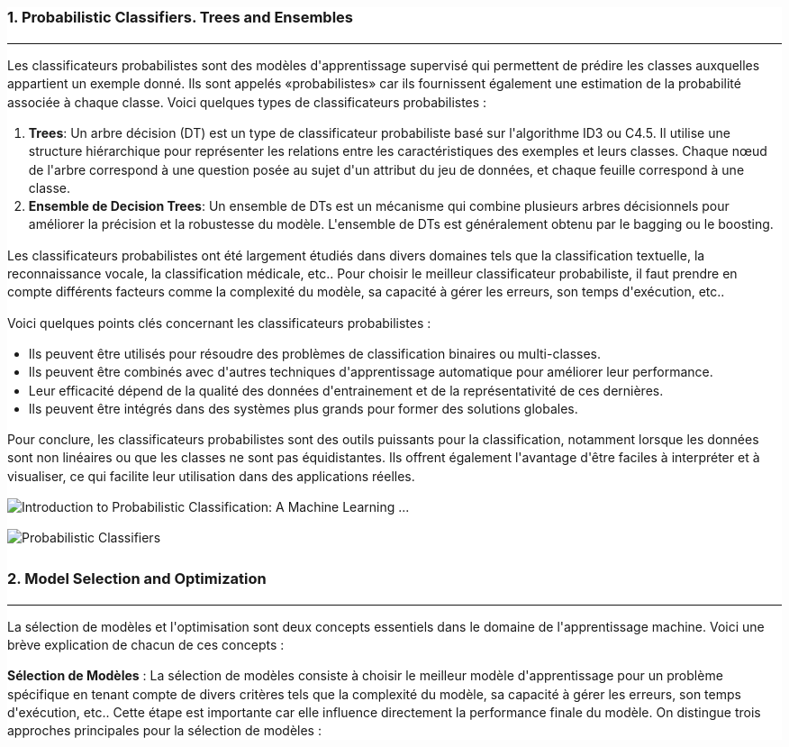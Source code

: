 

### **1. Probabilistic Classifiers. Trees and Ensembles**

---



Les classificateurs probabilistes sont des modèles d'apprentissage supervisé qui permettent de prédire les classes auxquelles appartient un exemple donné. Ils sont appelés «probabilistes» car ils fournissent également une estimation de la probabilité associée à chaque classe. Voici quelques types de classificateurs probabilistes :

1. **Trees**: Un arbre décision (DT) est un type de classificateur probabiliste basé sur l'algorithme ID3 ou C4.5. Il utilise une structure hiérarchique pour représenter les relations entre les caractéristiques des exemples et leurs classes. Chaque nœud de l'arbre correspond à une question posée au sujet d'un attribut du jeu de données, et chaque feuille correspond à une classe.
2. **Ensemble de Decision Trees**: Un ensemble de DTs est un mécanisme qui combine plusieurs arbres décisionnels pour améliorer la précision et la robustesse du modèle. L'ensemble de DTs est généralement obtenu par le bagging ou le boosting.

Les classificateurs probabilistes ont été largement étudiés dans divers domaines tels que la classification textuelle, la reconnaissance vocale, la classification médicale, etc.. Pour choisir le meilleur classificateur probabiliste, il faut prendre en compte différents facteurs comme la complexité du modèle, sa capacité à gérer les erreurs, son temps d'exécution, etc..

Voici quelques points clés concernant les classificateurs probabilistes :

- Ils peuvent être utilisés pour résoudre des problèmes de classification binaires ou multi-classes.
- Ils peuvent être combinés avec d'autres techniques d'apprentissage automatique pour améliorer leur performance.
- Leur efficacité dépend de la qualité des données d'entrainement et de la représentativité de ces dernières.
- Ils peuvent être intégrés dans des systèmes plus grands pour former des solutions globales.

Pour conclure, les classificateurs probabilistes sont des outils puissants pour la classification, notamment lorsque les données sont non linéaires ou que les classes ne sont pas équidistantes. Ils offrent également l'avantage d'être faciles à interpréter et à visualiser, ce qui facilite leur utilisation dans des applications réelles.

![Introduction to Probabilistic Classification: A Machine Learning ...](https://encrypted-tbn0.gstatic.com/images?q=tbn:ANd9GcR3oRnQ_T1a1yVO0L76xx_K_KULXLByc30V641qrRU5iD4-GPLiTzgAw1h7vjMDXkq6Re4&usqp=CAU)

![Probabilistic Classifiers](https://ics.uci.edu/~pazzani/Slides/MLC94/img010.GIF)

### **2. Model Selection and Optimization**

---

La sélection de modèles et l'optimisation sont deux concepts essentiels dans le domaine de l'apprentissage machine. Voici une brève explication de chacun de ces concepts :

**Sélection de Modèles** :
La sélection de modèles consiste à choisir le meilleur modèle d'apprentissage pour un problème spécifique en tenant compte de divers critères tels que la complexité du modèle, sa capacité à gérer les erreurs, son temps d'exécution, etc.. Cette étape est importante car elle influence directement la performance finale du modèle. On distingue trois approches principales pour la sélection de modèles :
